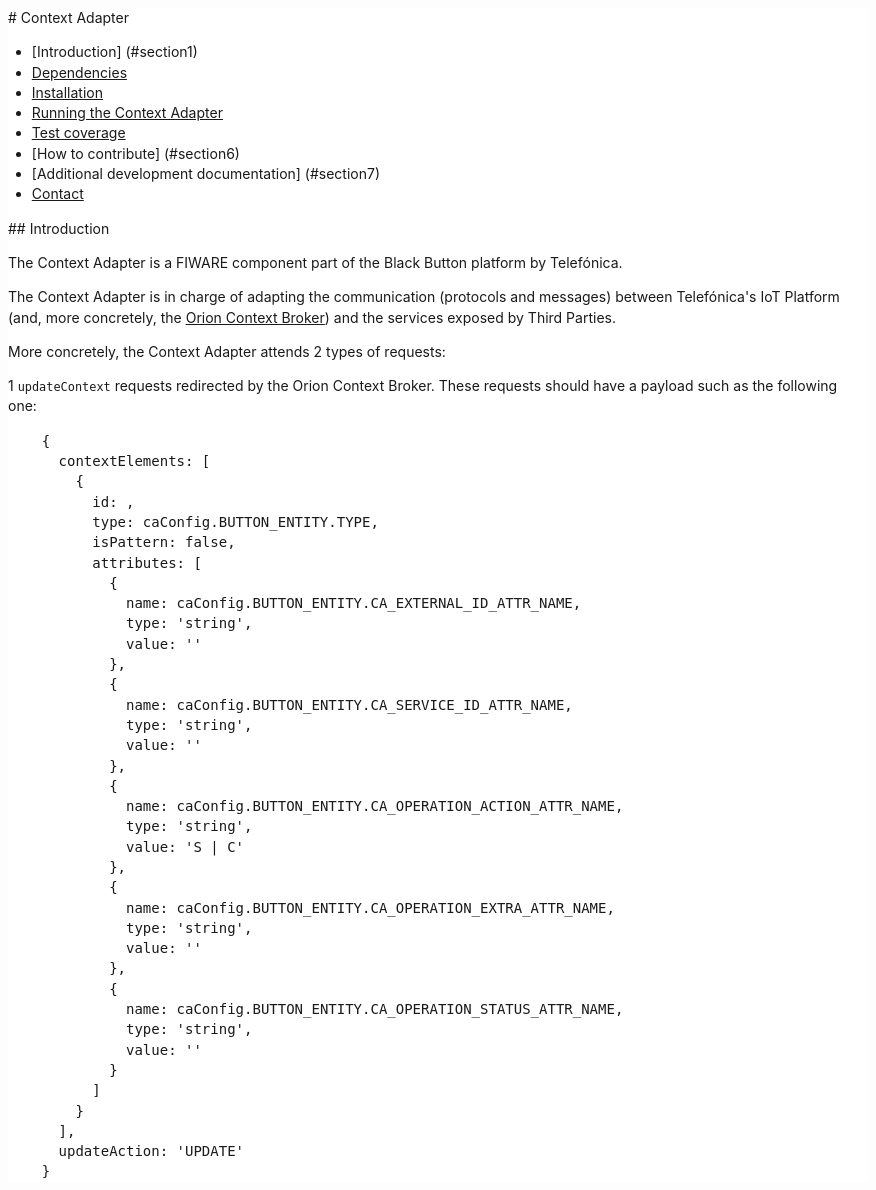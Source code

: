 #<a id="section0"></a> Context Adapter

* [Introduction] (#section1)
* [Dependencies](#section2)
* [Installation](#section3)
* [Running the Context Adapter](#section4)
* [Test coverage](#section5)
* [How to contribute] (#section6)
* [Additional development documentation] (#section7)
* [Contact](#section8)

##<a id="section1"></a> Introduction

The Context Adapter is a FIWARE component part of the Black Button platform by Telefónica.

The Context Adapter is in charge of adapting the communication (protocols and messages) between
Telefónica's IoT Platform (and, more concretely, the [Orion Context Broker](https://github.com/telefonicaid/fiware-orion))
and the services exposed by Third Parties.

More concretely, the Context Adapter attends 2 types of requests:

1 `updateContext` requests redirected by the Orion Context Broker. These requests should have a payload such as the
following one:

<pre>
    {
      contextElements: [
        {
          id: <device-id>,
          type: caConfig.BUTTON_ENTITY.TYPE,
          isPattern: false,
          attributes: [
            {
              name: caConfig.BUTTON_ENTITY.CA_EXTERNAL_ID_ATTR_NAME,
              type: 'string',
              value: '<aux-external-id>'
            },
            {
              name: caConfig.BUTTON_ENTITY.CA_SERVICE_ID_ATTR_NAME,
              type: 'string',
              value: '<aux-service-id>'
            },
            {
              name: caConfig.BUTTON_ENTITY.CA_OPERATION_ACTION_ATTR_NAME,
              type: 'string',
              value: 'S | C'
            },
            {
              name: caConfig.BUTTON_ENTITY.CA_OPERATION_EXTRA_ATTR_NAME,
              type: 'string',
              value: '<aux-op-extra>'
            },
            {
              name: caConfig.BUTTON_ENTITY.CA_OPERATION_STATUS_ATTR_NAME,
              type: 'string',
              value: '<aux-op-status>'
            }
          ]
        }
      ],
      updateAction: 'UPDATE'
    }
</pre>
